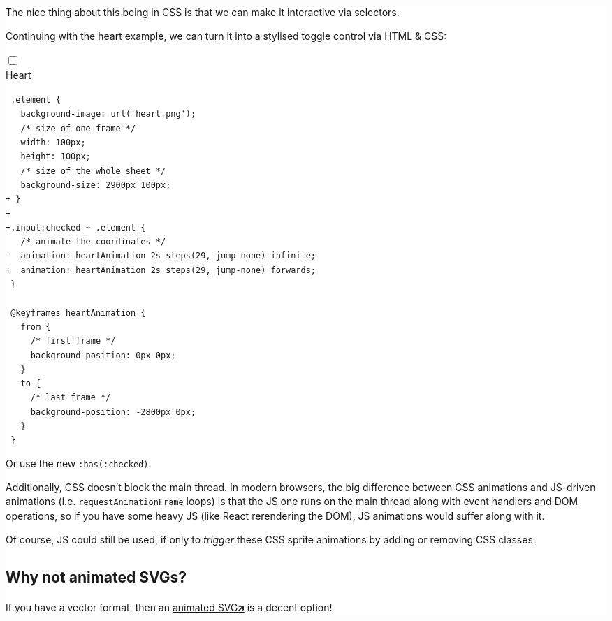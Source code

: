 <p>The nice thing about this being in CSS is that we can make it interactive via selectors.</p>

<p>Continuing with the heart example, we can turn it into a stylised toggle control via HTML &amp; CSS:</p>
<label>
                <input type="checkbox">
                <div>
                  <div role="img" alt="interactive heart animation">
                  </div>
                </div>
                Heart
              </label>
<pre><code><span><span> </span><span>.element</span> <span>{</span>
<span> </span>  <span>background-image</span><span>:</span> <span><span>url</span><span>(</span><span>'heart.png'</span><span>)</span></span><span>;</span>
<span> </span>  <span>/* size of one frame */</span>
<span> </span>  <span>width</span><span>:</span> 100px<span>;</span>
<span> </span>  <span>height</span><span>:</span> 100px<span>;</span>
<span> </span>  <span>/* size of the whole sheet */</span>
<span> </span>  <span>background-size</span><span>:</span> 2900px 100px<span>;</span>
</span><span><span>+</span> <span>}</span>
<span>+</span>
<span>+</span><span>.input:checked ~ .element</span> <span>{</span>
</span><span><span> </span>  <span>/* animate the coordinates */</span>
</span><span><span>-</span>  <span>animation</span><span>:</span> heartAnimation 2s <span>steps</span><span>(</span>29<span>,</span> jump-none<span>)</span> infinite<span>;</span>
</span><span><span>+</span>  <span>animation</span><span>:</span> heartAnimation 2s <span>steps</span><span>(</span>29<span>,</span> jump-none<span>)</span> forwards<span>;</span>
</span><span><span> </span><span>}</span>
<span> </span>
<span> </span><span><span>@keyframes</span> heartAnimation</span> <span>{</span>
<span> </span>  <span>from</span> <span>{</span>
<span> </span>    <span>/* first frame */</span>
<span> </span>    <span>background-position</span><span>:</span> 0px 0px<span>;</span>
<span> </span>  <span>}</span>
<span> </span>  <span>to</span> <span>{</span>
<span> </span>    <span>/* last frame */</span>
<span> </span>    <span>background-position</span><span>:</span> -2800px 0px<span>;</span>
<span> </span>  <span>}</span>
<span> </span><span>}</span></span></code></pre>

<p>Or use the new <code>:has(:checked)</code>.</p>

<p><span>Additionally, CSS doesn’t block the main thread. In modern browsers, the big difference between CSS animations and JS-driven animations (i.e. <code>requestAnimationFrame</code> loops) is that the JS one runs on the main thread along with event handlers and DOM operations, so if you have some heavy JS (like React rerendering the DOM), JS animations would suffer along with it.</span></p>

<p>Of course, JS could still be used, if only to <em>trigger</em> these CSS sprite animations by adding or removing CSS classes.</p>

<h2 id="why-not-animated-svgs">Why not animated SVGs?</h2>

<p>If you have a vector format, then an <a target="_blank" href="https://developer.mozilla.org/en-US/docs/Web/SVG/SVG_animation_with_SMIL">animated SVG<span>🡵</span></a> is a decent option!</p>

